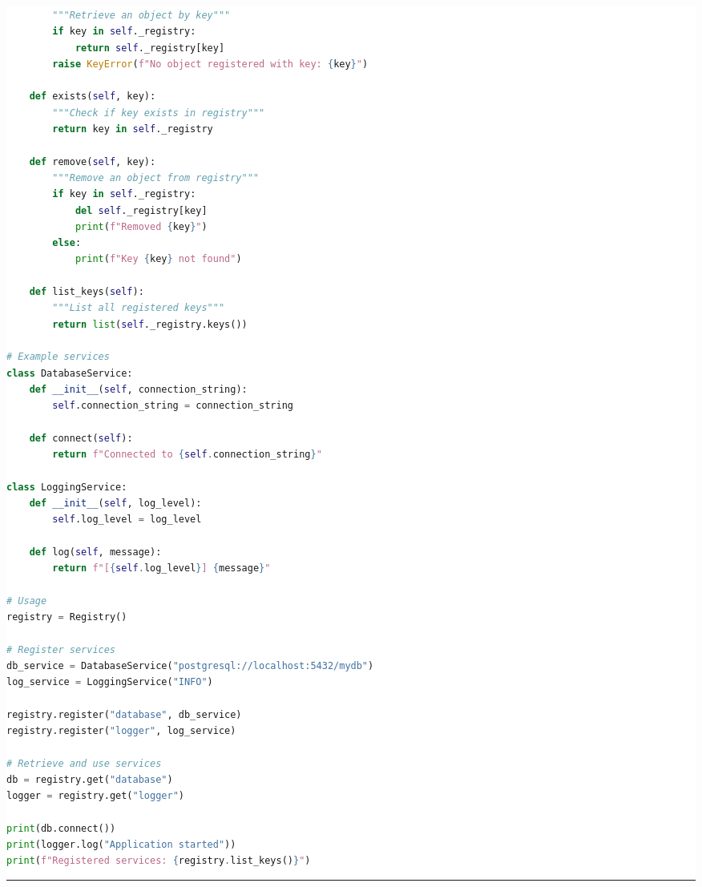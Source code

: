 ```python
        """Retrieve an object by key"""
        if key in self._registry:
            return self._registry[key]
        raise KeyError(f"No object registered with key: {key}")
    
    def exists(self, key):
        """Check if key exists in registry"""
        return key in self._registry
    
    def remove(self, key):
        """Remove an object from registry"""
        if key in self._registry:
            del self._registry[key]
            print(f"Removed {key}")
        else:
            print(f"Key {key} not found")
    
    def list_keys(self):
        """List all registered keys"""
        return list(self._registry.keys())

# Example services
class DatabaseService:
    def __init__(self, connection_string):
        self.connection_string = connection_string
    
    def connect(self):
        return f"Connected to {self.connection_string}"

class LoggingService:
    def __init__(self, log_level):
        self.log_level = log_level
    
    def log(self, message):
        return f"[{self.log_level}] {message}"

# Usage
registry = Registry()

# Register services
db_service = DatabaseService("postgresql://localhost:5432/mydb")
log_service = LoggingService("INFO")

registry.register("database", db_service)
registry.register("logger", log_service)

# Retrieve and use services
db = registry.get("database")
logger = registry.get("logger")

print(db.connect())
print(logger.log("Application started"))
print(f"Registered services: {registry.list_keys()}")
```

---